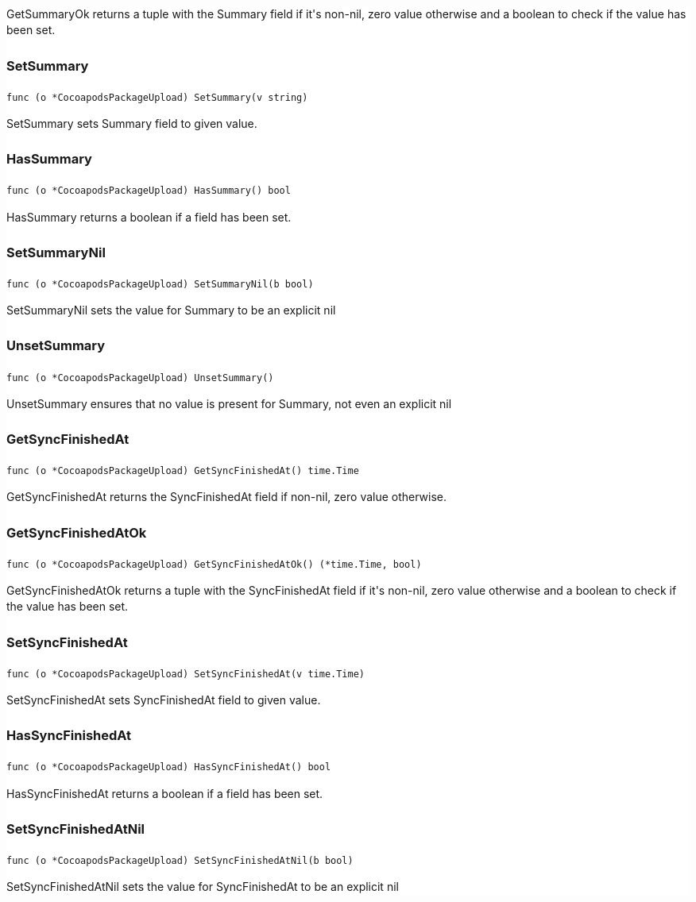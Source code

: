 GetSummaryOk returns a tuple with the Summary field if it's non-nil, zero value otherwise
and a boolean to check if the value has been set.

### SetSummary

`func (o *CocoapodsPackageUpload) SetSummary(v string)`

SetSummary sets Summary field to given value.

### HasSummary

`func (o *CocoapodsPackageUpload) HasSummary() bool`

HasSummary returns a boolean if a field has been set.

### SetSummaryNil

`func (o *CocoapodsPackageUpload) SetSummaryNil(b bool)`

 SetSummaryNil sets the value for Summary to be an explicit nil

### UnsetSummary
`func (o *CocoapodsPackageUpload) UnsetSummary()`

UnsetSummary ensures that no value is present for Summary, not even an explicit nil
### GetSyncFinishedAt

`func (o *CocoapodsPackageUpload) GetSyncFinishedAt() time.Time`

GetSyncFinishedAt returns the SyncFinishedAt field if non-nil, zero value otherwise.

### GetSyncFinishedAtOk

`func (o *CocoapodsPackageUpload) GetSyncFinishedAtOk() (*time.Time, bool)`

GetSyncFinishedAtOk returns a tuple with the SyncFinishedAt field if it's non-nil, zero value otherwise
and a boolean to check if the value has been set.

### SetSyncFinishedAt

`func (o *CocoapodsPackageUpload) SetSyncFinishedAt(v time.Time)`

SetSyncFinishedAt sets SyncFinishedAt field to given value.

### HasSyncFinishedAt

`func (o *CocoapodsPackageUpload) HasSyncFinishedAt() bool`

HasSyncFinishedAt returns a boolean if a field has been set.

### SetSyncFinishedAtNil

`func (o *CocoapodsPackageUpload) SetSyncFinishedAtNil(b bool)`

 SetSyncFinishedAtNil sets the value for SyncFinishedAt to be an explicit nil
